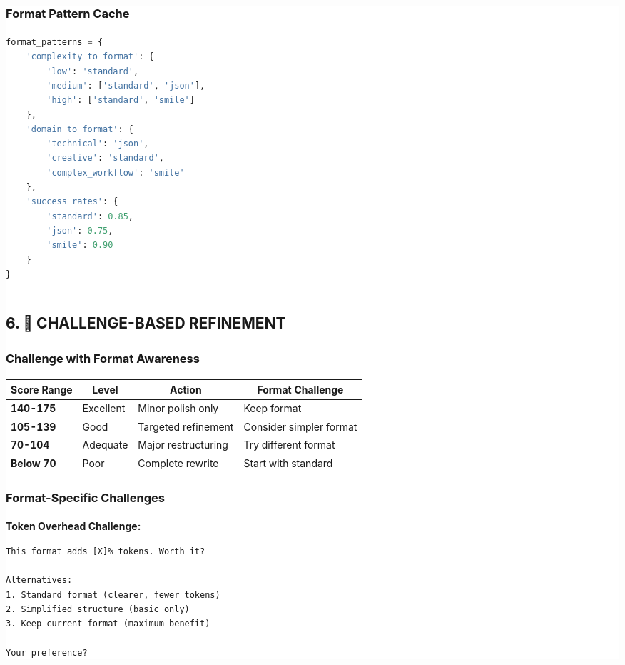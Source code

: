 ### Format Pattern Cache

```python
format_patterns = {
    'complexity_to_format': {
        'low': 'standard',
        'medium': ['standard', 'json'],
        'high': ['standard', 'smile']
    },
    'domain_to_format': {
        'technical': 'json',
        'creative': 'standard',
        'complex_workflow': 'smile'
    },
    'success_rates': {
        'standard': 0.85,
        'json': 0.75,
        'smile': 0.90
    }
}
```

---

## 6. 🚀 CHALLENGE-BASED REFINEMENT

### Challenge with Format Awareness

| Score Range | Level | Action | Format Challenge |
|-------------|-------|--------|------------------|
| **140-175** | Excellent | Minor polish only | Keep format |
| **105-139** | Good | Targeted refinement | Consider simpler format |
| **70-104** | Adequate | Major restructuring | Try different format |
| **Below 70** | Poor | Complete rewrite | Start with standard |

### Format-Specific Challenges

**Token Overhead Challenge:**
```
This format adds [X]% tokens. Worth it?

Alternatives:
1. Standard format (clearer, fewer tokens)
2. Simplified structure (basic only)
3. Keep current format (maximum benefit)

Your preference?
```
